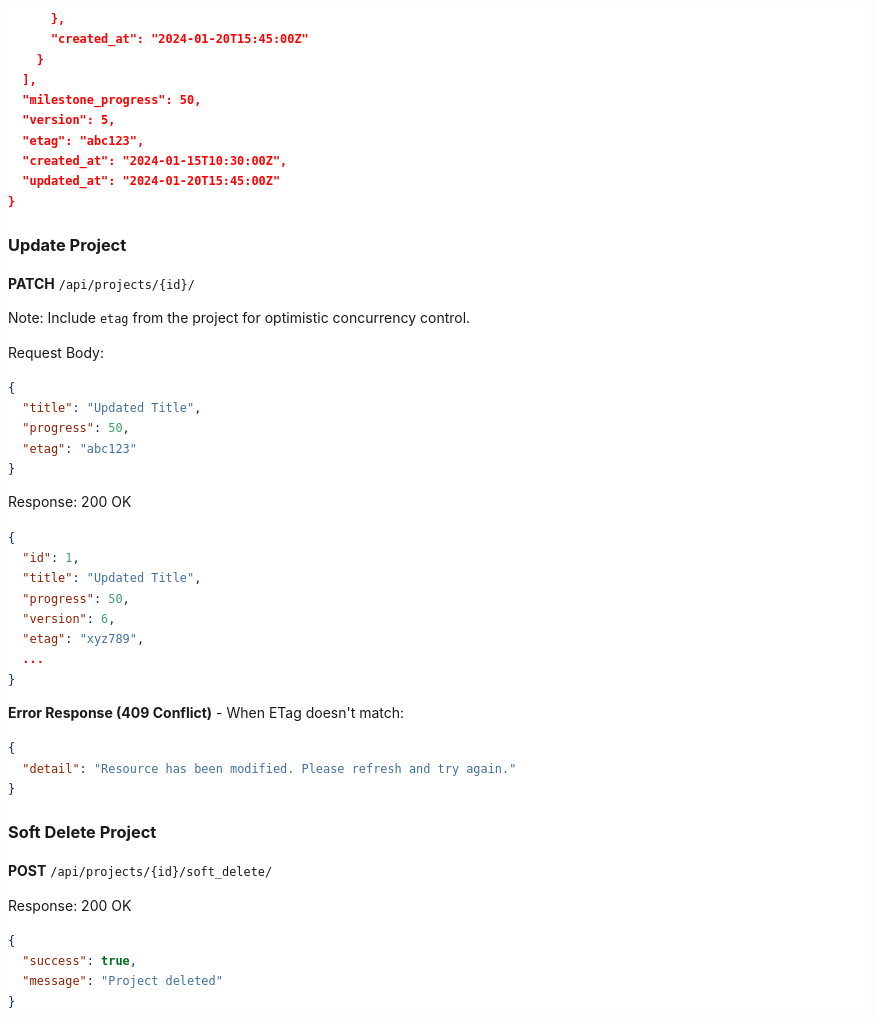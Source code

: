 ```json
      },
      "created_at": "2024-01-20T15:45:00Z"
    }
  ],
  "milestone_progress": 50,
  "version": 5,
  "etag": "abc123",
  "created_at": "2024-01-15T10:30:00Z",
  "updated_at": "2024-01-20T15:45:00Z"
}
```

### Update Project

**PATCH** `/api/projects/{id}/`

Note: Include `etag` from the project for optimistic concurrency control.

Request Body:
```json
{
  "title": "Updated Title",
  "progress": 50,
  "etag": "abc123"
}
```

Response: 200 OK
```json
{
  "id": 1,
  "title": "Updated Title",
  "progress": 50,
  "version": 6,
  "etag": "xyz789",
  ...
}
```

**Error Response (409 Conflict)** - When ETag doesn't match:
```json
{
  "detail": "Resource has been modified. Please refresh and try again."
}
```

### Soft Delete Project

**POST** `/api/projects/{id}/soft_delete/`

Response: 200 OK
```json
{
  "success": true,
  "message": "Project deleted"
}
```
